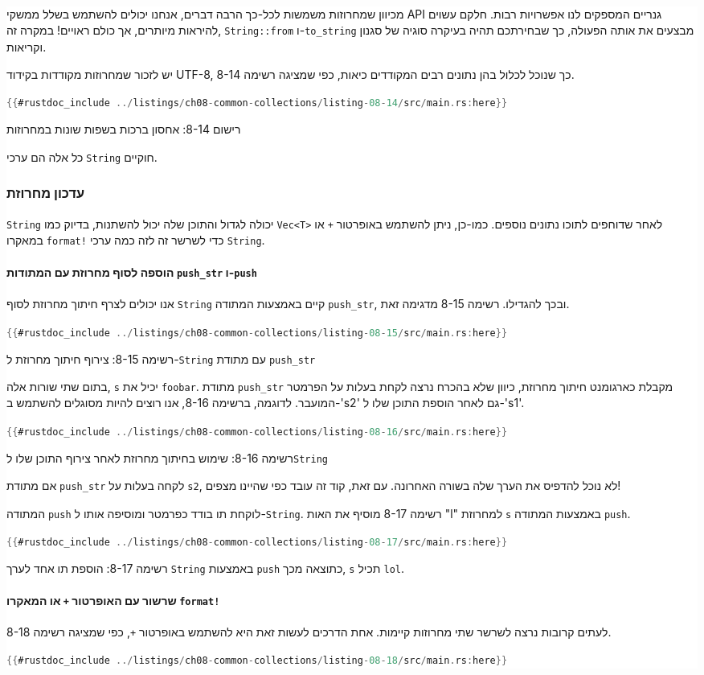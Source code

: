 מכיוון שמחרוזות משמשות לכל-כך הרבה דברים, אנחנו יכולים להשתמש בשלל ממשקי API גנריים המספקים לנו אפשרויות רבות. חלקם עשוים להיראות מיותרים, אך כולם ראויים! במקרה זה, `String::from` ו-`to_string` מבצעים את אותה הפעולה, כך שבחירתכם תהיה בעיקרה סוגיה של סגנון וקריאות.

יש לזכור שמחרוזות מקודדות בקידוד UTF-8, כך שנוכל לכלול בהן נתונים רבים המקודדים כיאות, כפי שמציגה רשימה 8-14.

```rust
{{#rustdoc_include ../listings/ch08-common-collections/listing-08-14/src/main.rs:here}}
```

<span class="caption">רישום 8-14: אחסון ברכות בשפות שונות במחרוזות</span>

כל אלה הם ערכי `String` חוקיים.

### עדכון מחרוזת

`String` יכולה לגדול והתוכן שלה יכול להשתנות, בדיוק כמו `Vec<T>` לאחר שדוחפים לתוכו נתונים נוספים. כמו-כן, ניתן להשתמש באופרטור `+` או במאקרו `format!` כדי לשרשר זה לזה כמה ערכי `String`.

#### הוספה לסוף מחרוזת עם המתודות `push_str` ו-`push`

אנו יכולים לצרף חיתוך מחרוזת לסוף `String` קיים באמצעות המתודה `push_str`, ובכך להגדילו. רשימה 8-15 מדגימה זאת.

```rust
{{#rustdoc_include ../listings/ch08-common-collections/listing-08-15/src/main.rs:here}}
```

<span class="caption">רשימה 8-15: צירוף חיתוך מחרוזת ל-`String` עם מתודת `push_str`</span>

בתום שתי שורות אלה, `s` יכיל את `foobar`. מתודת `push_str` מקבלת כארגומנט חיתוך מחרוזת, כיוון שלא בהכרח נרצה לקחת בעלות על הפרמטר המועבר. לדוגמה, ברשימה 8-16, אנו רוצים להיות מסוגלים להשתמש ב-'s2' גם לאחר הוספת התוכן שלו ל-'s1'.

```rust
{{#rustdoc_include ../listings/ch08-common-collections/listing-08-16/src/main.rs:here}}
```

<span class="caption">רשימה 8-16: שימוש בחיתוך מחרוזת לאחר צירוף התוכן שלו ל`String`</span>

אם מתודת `push_str` לקחה בעלות על `s2`, לא נוכל להדפיס את הערך שלה בשורה האחרונה. עם זאת, קוד זה עובד כפי שהיינו מצפים!

המתודה `push` לוקחת תו בודד כפרמטר ומוסיפה אותו ל-`String`. רשימה 8-17 מוסיף את האות "l" למחרוזת `s` באמצעות המתודה `push`.

```rust
{{#rustdoc_include ../listings/ch08-common-collections/listing-08-17/src/main.rs:here}}
```

<span class="caption">רשימה 8-17: הוספת תו אחד לערך `String` באמצעות `push`</span>
כתוצאה מכך, `s` תכיל `lol`.

#### שרשור עם האופרטור `+` או המאקרו `format!`

לעתים קרובות נרצה לשרשר שתי מחרוזות קיימות. אחת הדרכים לעשות זאת היא להשתמש באופרטור `+`, כפי שמציגה רשימה 8-18.

```rust
{{#rustdoc_include ../listings/ch08-common-collections/listing-08-18/src/main.rs:here}}
```
